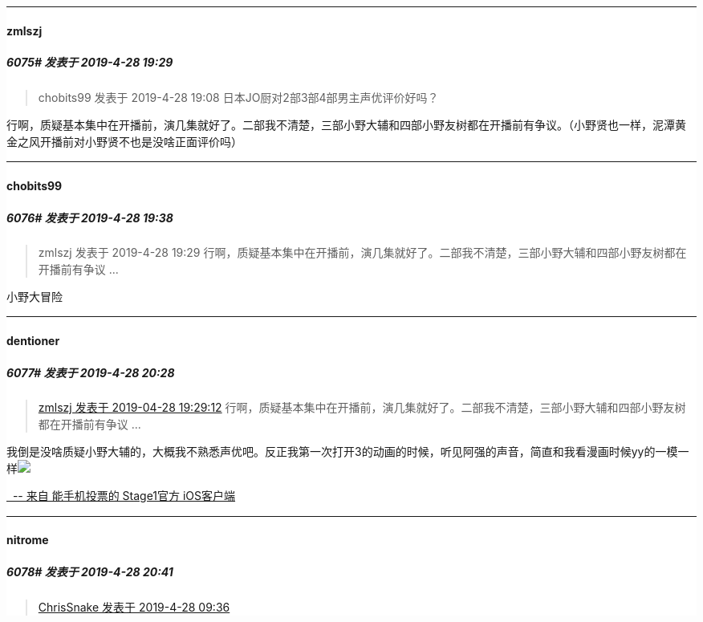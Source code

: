 

*****

####  zmlszj  
##### 6075#       发表于 2019-4-28 19:29



<blockquote>chobits99 发表于 2019-4-28 19:08
日本JO厨对2部3部4部男主声优评价好吗？</blockquote>
行啊，质疑基本集中在开播前，演几集就好了。二部我不清楚，三部小野大辅和四部小野友树都在开播前有争议。（小野贤也一样，泥潭黄金之风开播前对小野贤不也是没啥正面评价吗）







*****

####  chobits99  
##### 6076#       发表于 2019-4-28 19:38



<blockquote>zmlszj 发表于 2019-4-28 19:29
行啊，质疑基本集中在开播前，演几集就好了。二部我不清楚，三部小野大辅和四部小野友树都在开播前有争议 ...</blockquote>
小野大冒险







*****

####  dentioner  
##### 6077#       发表于 2019-4-28 20:28



<blockquote><a href="httphttps://bbs.saraba1st.com/2b/forum.php?mod=redirect&amp;goto=findpost&amp;pid=43495688&amp;ptid=1574553" target="_blank">zmlszj 发表于 2019-04-28 19:29:12</a>
行啊，质疑基本集中在开播前，演几集就好了。二部我不清楚，三部小野大辅和四部小野友树都在开播前有争议 ...</blockquote>我倒是没啥质疑小野大辅的，大概我不熟悉声优吧。反正我第一次打开3的动画的时候，听见阿强的声音，简直和我看漫画时候yy的一模一样<img src="https://static.saraba1st.com/image/smiley/face2017/001.png" referrerpolicy="no-referrer">

[  -- 来自 能手机投票的 Stage1官方 iOS客户端](https://itunes.apple.com/fi/app/saraba1st/id1221237470?mt=8)







*****

####  nitrome  
##### 6078#       发表于 2019-4-28 20:41



<blockquote><a href="httphttps://bbs.saraba1st.com/2b/forum.php?mod=redirect&amp;goto=findpost&amp;pid=43487185&amp;ptid=1574553" target="_blank">ChrisSnake 发表于 2019-4-28 09:36</a>
